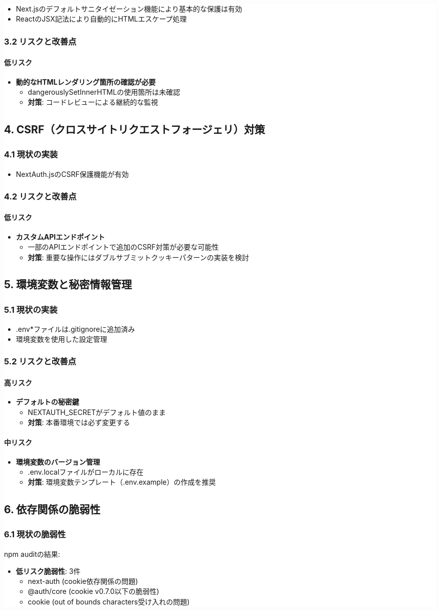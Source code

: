 - Next.jsのデフォルトサニタイゼーション機能により基本的な保護は有効
- ReactのJSX記法により自動的にHTMLエスケープ処理

### 3.2 リスクと改善点

#### 低リスク
- **動的なHTMLレンダリング箇所の確認が必要**
  - dangerouslySetInnerHTMLの使用箇所は未確認
  - **対策**: コードレビューによる継続的な監視

## 4. CSRF（クロスサイトリクエストフォージェリ）対策

### 4.1 現状の実装

- NextAuth.jsのCSRF保護機能が有効

### 4.2 リスクと改善点

#### 低リスク
- **カスタムAPIエンドポイント**
  - 一部のAPIエンドポイントで追加のCSRF対策が必要な可能性
  - **対策**: 重要な操作にはダブルサブミットクッキーパターンの実装を検討

## 5. 環境変数と秘密情報管理

### 5.1 現状の実装

- .env*ファイルは.gitignoreに追加済み
- 環境変数を使用した設定管理

### 5.2 リスクと改善点

#### 高リスク
- **デフォルトの秘密鍵**
  - NEXTAUTH_SECRETがデフォルト値のまま
  - **対策**: 本番環境では必ず変更する

#### 中リスク
- **環境変数のバージョン管理**
  - .env.localファイルがローカルに存在
  - **対策**: 環境変数テンプレート（.env.example）の作成を推奨

## 6. 依存関係の脆弱性

### 6.1 現状の脆弱性

npm auditの結果:
- **低リスク脆弱性**: 3件
  - next-auth (cookie依存関係の問題)
  - @auth/core (cookie v0.7.0以下の脆弱性)
  - cookie (out of bounds characters受け入れの問題)
